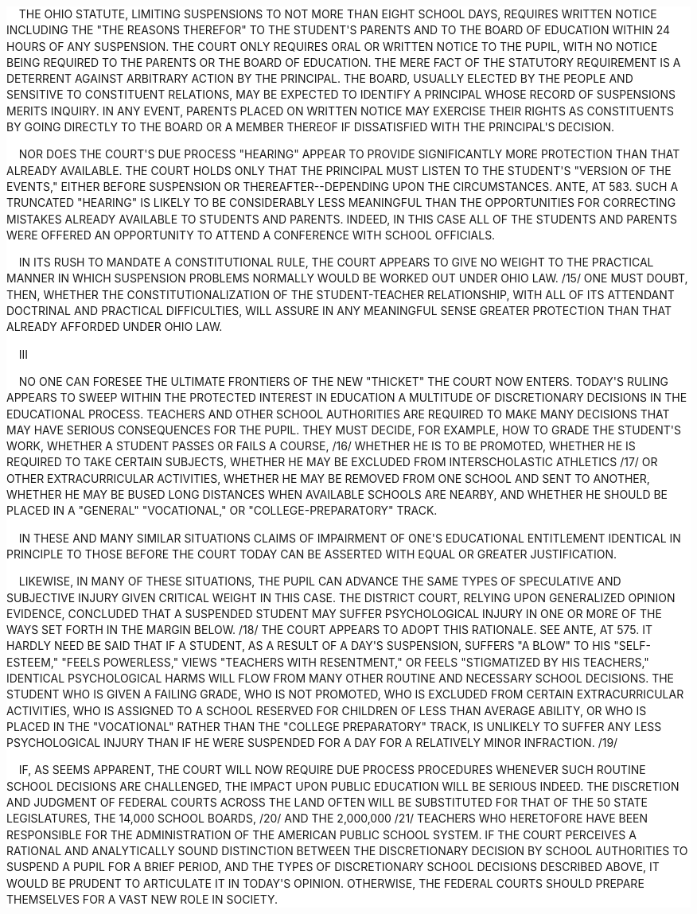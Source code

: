     THE OHIO STATUTE, LIMITING SUSPENSIONS TO NOT MORE THAN EIGHT SCHOOL DAYS, REQUIRES WRITTEN NOTICE INCLUDING THE "THE REASONS THEREFOR" TO THE STUDENT'S PARENTS AND TO THE BOARD OF EDUCATION WITHIN 24 HOURS OF ANY SUSPENSION.  THE COURT ONLY REQUIRES ORAL OR WRITTEN NOTICE TO THE PUPIL, WITH NO NOTICE BEING REQUIRED TO THE PARENTS OR THE BOARD OF EDUCATION.  THE MERE FACT OF THE STATUTORY REQUIREMENT IS A DETERRENT AGAINST ARBITRARY ACTION BY THE PRINCIPAL.  THE BOARD, USUALLY ELECTED BY THE PEOPLE AND SENSITIVE TO CONSTITUENT RELATIONS, MAY BE EXPECTED TO IDENTIFY A PRINCIPAL WHOSE RECORD OF SUSPENSIONS MERITS INQUIRY.  IN ANY EVENT, PARENTS PLACED ON WRITTEN NOTICE MAY EXERCISE THEIR RIGHTS AS CONSTITUENTS BY GOING DIRECTLY TO THE BOARD OR A MEMBER THEREOF IF DISSATISFIED WITH THE PRINCIPAL'S DECISION.

    NOR DOES THE COURT'S DUE PROCESS "HEARING" APPEAR TO PROVIDE SIGNIFICANTLY MORE PROTECTION THAN THAT ALREADY AVAILABLE.  THE COURT HOLDS ONLY THAT THE PRINCIPAL MUST LISTEN TO THE STUDENT'S "VERSION OF THE EVENTS," EITHER BEFORE SUSPENSION OR THEREAFTER--DEPENDING UPON THE CIRCUMSTANCES.  ANTE, AT 583.  SUCH A TRUNCATED "HEARING"  IS LIKELY TO BE CONSIDERABLY LESS MEANINGFUL THAN THE OPPORTUNITIES FOR CORRECTING MISTAKES ALREADY AVAILABLE TO STUDENTS AND PARENTS.  INDEED, IN THIS CASE ALL OF THE STUDENTS AND PARENTS WERE OFFERED AN OPPORTUNITY TO ATTEND A CONFERENCE WITH SCHOOL OFFICIALS.

    IN ITS RUSH TO MANDATE A CONSTITUTIONAL RULE, THE COURT APPEARS TO GIVE NO WEIGHT TO THE PRACTICAL MANNER IN WHICH SUSPENSION PROBLEMS NORMALLY WOULD BE WORKED OUT UNDER OHIO LAW.  /15/  ONE MUST DOUBT, THEN, WHETHER THE CONSTITUTIONALIZATION OF THE STUDENT-TEACHER RELATIONSHIP, WITH ALL OF ITS ATTENDANT DOCTRINAL AND PRACTICAL DIFFICULTIES, WILL ASSURE IN ANY MEANINGFUL SENSE GREATER PROTECTION THAN THAT ALREADY AFFORDED UNDER OHIO LAW.

    III

    NO ONE CAN FORESEE THE ULTIMATE FRONTIERS OF THE NEW "THICKET" THE COURT NOW ENTERS.  TODAY'S RULING APPEARS TO SWEEP WITHIN THE PROTECTED INTEREST IN EDUCATION A MULTITUDE OF DISCRETIONARY DECISIONS IN THE EDUCATIONAL PROCESS.  TEACHERS AND OTHER SCHOOL AUTHORITIES ARE REQUIRED TO MAKE MANY DECISIONS THAT MAY HAVE SERIOUS CONSEQUENCES FOR THE PUPIL.  THEY MUST DECIDE, FOR EXAMPLE, HOW TO GRADE THE STUDENT'S WORK, WHETHER A STUDENT PASSES OR FAILS A COURSE, /16/  WHETHER HE IS TO BE PROMOTED, WHETHER HE IS REQUIRED TO TAKE CERTAIN SUBJECTS, WHETHER HE MAY BE EXCLUDED FROM INTERSCHOLASTIC ATHLETICS /17/  OR OTHER EXTRACURRICULAR ACTIVITIES, WHETHER HE MAY BE REMOVED FROM ONE SCHOOL AND SENT TO ANOTHER, WHETHER HE MAY BE BUSED LONG DISTANCES WHEN AVAILABLE SCHOOLS ARE NEARBY, AND WHETHER HE SHOULD BE PLACED IN A "GENERAL" "VOCATIONAL," OR "COLLEGE-PREPARATORY" TRACK.

    IN THESE AND MANY SIMILAR SITUATIONS CLAIMS OF IMPAIRMENT OF ONE'S EDUCATIONAL ENTITLEMENT IDENTICAL IN PRINCIPLE TO THOSE BEFORE THE COURT TODAY CAN BE ASSERTED WITH EQUAL OR GREATER JUSTIFICATION.

    LIKEWISE, IN MANY OF THESE SITUATIONS, THE PUPIL CAN ADVANCE THE SAME TYPES OF SPECULATIVE AND SUBJECTIVE INJURY GIVEN CRITICAL WEIGHT IN THIS CASE.  THE DISTRICT COURT, RELYING UPON GENERALIZED OPINION EVIDENCE, CONCLUDED THAT A SUSPENDED STUDENT MAY SUFFER PSYCHOLOGICAL INJURY IN ONE OR MORE OF THE WAYS SET FORTH IN THE MARGIN BELOW.  /18/ THE COURT APPEARS TO ADOPT THIS RATIONALE.  SEE ANTE, AT 575.     IT HARDLY NEED BE SAID THAT IF A STUDENT, AS A RESULT OF A DAY'S SUSPENSION, SUFFERS "A BLOW" TO HIS "SELF-ESTEEM,"  "FEELS POWERLESS," VIEWS "TEACHERS WITH RESENTMENT," OR FEELS "STIGMATIZED BY HIS TEACHERS," IDENTICAL PSYCHOLOGICAL HARMS WILL FLOW FROM MANY OTHER ROUTINE AND NECESSARY SCHOOL DECISIONS.  THE STUDENT WHO IS GIVEN A FAILING GRADE, WHO IS NOT PROMOTED, WHO IS EXCLUDED FROM CERTAIN EXTRACURRICULAR ACTIVITIES, WHO IS ASSIGNED TO A SCHOOL RESERVED FOR CHILDREN OF LESS THAN AVERAGE ABILITY, OR WHO IS PLACED IN THE "VOCATIONAL" RATHER THAN THE "COLLEGE PREPARATORY" TRACK, IS UNLIKELY TO SUFFER ANY LESS PSYCHOLOGICAL INJURY THAN IF HE WERE SUSPENDED FOR A DAY FOR A RELATIVELY MINOR INFRACTION.  /19/

    IF, AS SEEMS APPARENT, THE COURT WILL NOW REQUIRE DUE PROCESS PROCEDURES WHENEVER SUCH ROUTINE SCHOOL DECISIONS ARE CHALLENGED, THE IMPACT UPON PUBLIC EDUCATION WILL BE SERIOUS INDEED.  THE DISCRETION AND JUDGMENT OF FEDERAL COURTS ACROSS THE LAND OFTEN WILL BE SUBSTITUTED FOR THAT OF THE 50 STATE LEGISLATURES, THE 14,000 SCHOOL BOARDS, /20/ AND THE 2,000,000 /21/  TEACHERS WHO HERETOFORE HAVE BEEN RESPONSIBLE FOR THE ADMINISTRATION OF THE AMERICAN PUBLIC SCHOOL SYSTEM.  IF THE COURT PERCEIVES A RATIONAL AND ANALYTICALLY SOUND DISTINCTION BETWEEN THE DISCRETIONARY DECISION BY SCHOOL AUTHORITIES TO SUSPEND A PUPIL FOR A BRIEF PERIOD, AND THE TYPES OF DISCRETIONARY SCHOOL DECISIONS DESCRIBED ABOVE, IT WOULD BE PRUDENT TO ARTICULATE IT IN TODAY'S OPINION.  OTHERWISE, THE FEDERAL COURTS SHOULD PREPARE THEMSELVES FOR A VAST NEW ROLE IN SOCIETY.
